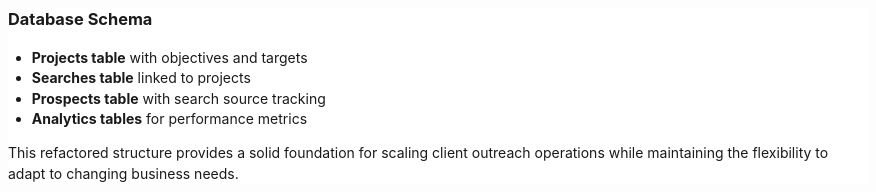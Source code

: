 ### Database Schema
- **Projects table** with objectives and targets
- **Searches table** linked to projects
- **Prospects table** with search source tracking
- **Analytics tables** for performance metrics

This refactored structure provides a solid foundation for scaling client outreach operations while maintaining the flexibility to adapt to changing business needs.
